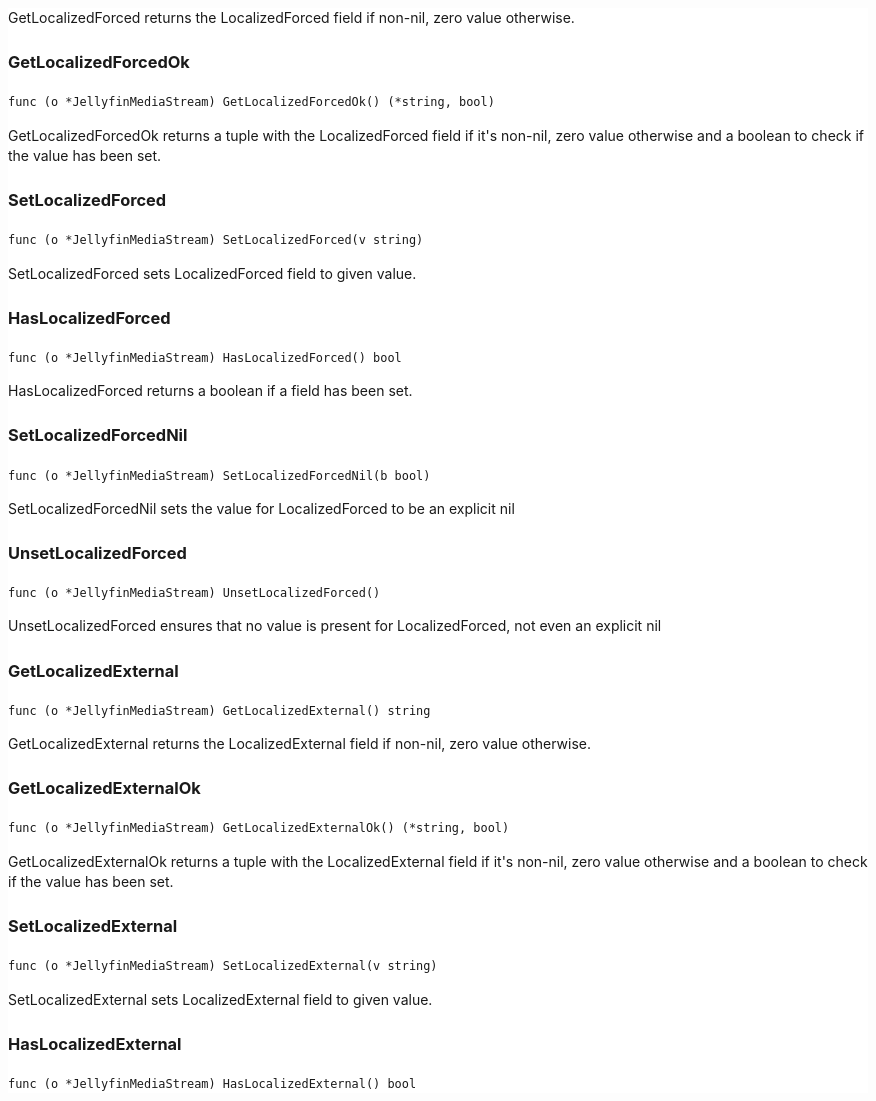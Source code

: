 GetLocalizedForced returns the LocalizedForced field if non-nil, zero value otherwise.

### GetLocalizedForcedOk

`func (o *JellyfinMediaStream) GetLocalizedForcedOk() (*string, bool)`

GetLocalizedForcedOk returns a tuple with the LocalizedForced field if it's non-nil, zero value otherwise
and a boolean to check if the value has been set.

### SetLocalizedForced

`func (o *JellyfinMediaStream) SetLocalizedForced(v string)`

SetLocalizedForced sets LocalizedForced field to given value.

### HasLocalizedForced

`func (o *JellyfinMediaStream) HasLocalizedForced() bool`

HasLocalizedForced returns a boolean if a field has been set.

### SetLocalizedForcedNil

`func (o *JellyfinMediaStream) SetLocalizedForcedNil(b bool)`

 SetLocalizedForcedNil sets the value for LocalizedForced to be an explicit nil

### UnsetLocalizedForced
`func (o *JellyfinMediaStream) UnsetLocalizedForced()`

UnsetLocalizedForced ensures that no value is present for LocalizedForced, not even an explicit nil
### GetLocalizedExternal

`func (o *JellyfinMediaStream) GetLocalizedExternal() string`

GetLocalizedExternal returns the LocalizedExternal field if non-nil, zero value otherwise.

### GetLocalizedExternalOk

`func (o *JellyfinMediaStream) GetLocalizedExternalOk() (*string, bool)`

GetLocalizedExternalOk returns a tuple with the LocalizedExternal field if it's non-nil, zero value otherwise
and a boolean to check if the value has been set.

### SetLocalizedExternal

`func (o *JellyfinMediaStream) SetLocalizedExternal(v string)`

SetLocalizedExternal sets LocalizedExternal field to given value.

### HasLocalizedExternal

`func (o *JellyfinMediaStream) HasLocalizedExternal() bool`
